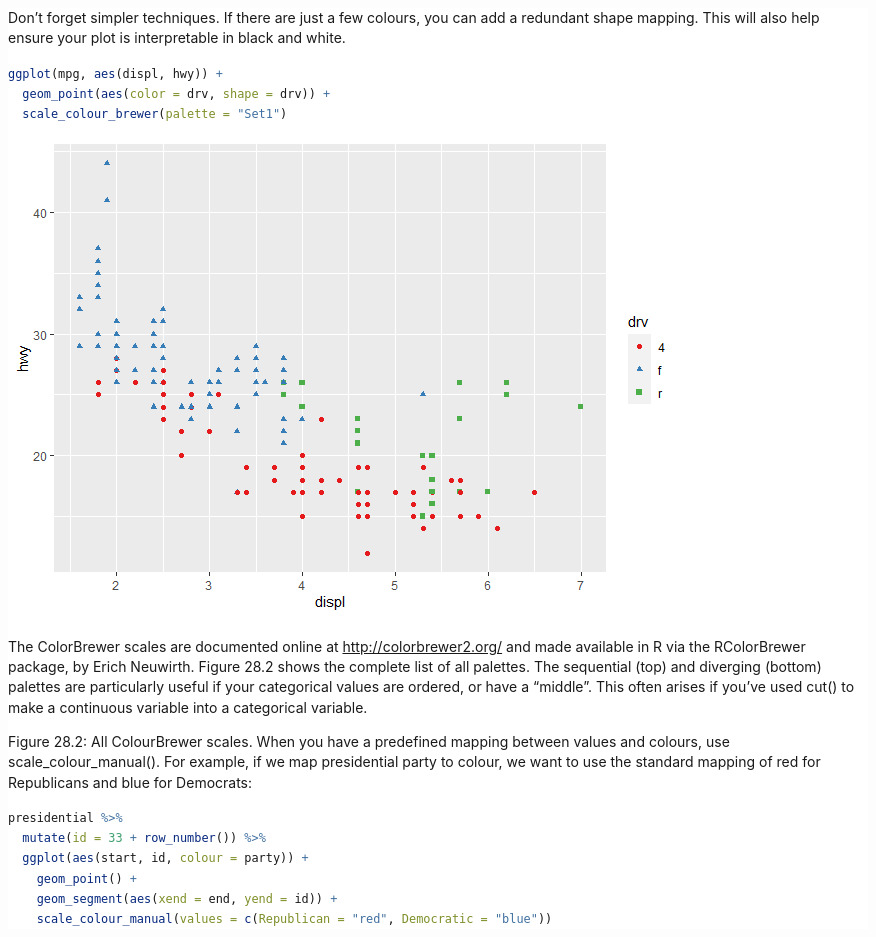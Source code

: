 Don’t forget simpler techniques. If there are just a few colours, you can add a redundant shape mapping. This will also help ensure your plot is interpretable in black and white.

```r
ggplot(mpg, aes(displ, hwy)) +
  geom_point(aes(color = drv, shape = drv)) +
  scale_colour_brewer(palette = "Set1")
```

![](5Task-Notes-Chap-3_28_6_11_files/figure-html/unnamed-chunk-45-1.png)

 
The ColorBrewer scales are documented online at http://colorbrewer2.org/ and made available in R via the RColorBrewer package, by Erich Neuwirth. Figure 28.2 shows the complete list of all palettes. The sequential (top) and diverging (bottom) palettes are particularly useful if your categorical values are ordered, or have a “middle”. This often arises if you’ve used cut() to make a continuous variable into a categorical variable.
 
Figure 28.2: All ColourBrewer scales.
When you have a predefined mapping between values and colours, use scale_colour_manual(). For example, if we map presidential party to colour, we want to use the standard mapping of red for Republicans and blue for Democrats:

```r
presidential %>%
  mutate(id = 33 + row_number()) %>%
  ggplot(aes(start, id, colour = party)) +
    geom_point() +
    geom_segment(aes(xend = end, yend = id)) +
    scale_colour_manual(values = c(Republican = "red", Democratic = "blue"))
```
